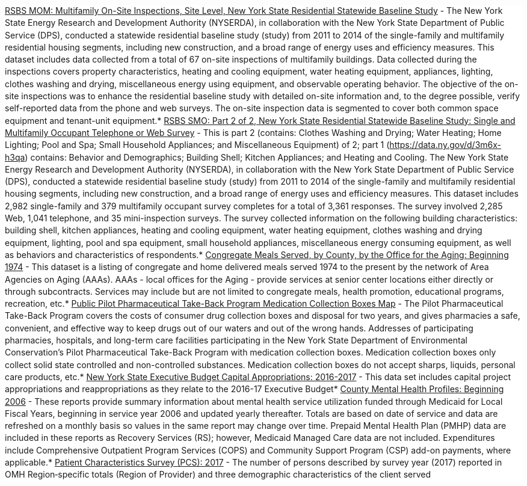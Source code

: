 [RSBS MOM: Multifamily On-Site Inspections, Site Level, New York State Residential Statewide Baseline Study](https://data.ny.gov/d/6vh9-pjsr) - The New York State Energy Research and Development Authority (NYSERDA), in collaboration with the New York State Department of Public Service (DPS), conducted a statewide residential baseline study (study) from 2011 to 2014 of the single-family and multifamily residential housing segments, including new construction, and a broad range of energy uses and efficiency measures.  This dataset includes data collected from a total of 67 on-site inspections of multifamily buildings. Data collected during the inspections covers property characteristics, heating and cooling equipment, water heating equipment, appliances, lighting, clothes washing and drying, miscellaneous energy using equipment, and observable operating behavior.  The objective of the on-site inspections was to enhance the residential baseline study with detailed on-site information and, to the degree possible, verify self-reported data from the phone and web surveys. The on-site inspection data is segmented to cover both common space equipment and tenant-unit equipment.* [RSBS SMO: Part 2 of 2, New York State Residential Statewide Baseline Study: Single and Multifamily Occupant Telephone or Web Survey](https://data.ny.gov/d/87mp-9bnv) - This is part 2 (contains: Clothes Washing and Drying; Water Heating; Home Lighting; Pool and Spa; Small Household Appliances; and Miscellaneous Equipment) of 2; part 1 (https://data.ny.gov/d/3m6x-h3qa) contains: Behavior and Demographics; Building Shell; Kitchen Appliances; and Heating and Cooling.  The New York State Energy Research and Development Authority (NYSERDA), in collaboration with the New York State Department of Public Service (DPS), conducted a statewide residential baseline study (study) from 2011 to 2014 of the single-family and multifamily residential housing segments, including new construction, and a broad range of energy uses and efficiency measures. This dataset includes 2,982 single-family and 379 multifamily occupant survey completes for a total of 3,361 responses. The survey involved 2,285 Web, 1,041 telephone, and 35 mini-inspection surveys. The survey collected information on the following building characteristics: building shell, kitchen appliances, heating and cooling equipment, water heating equipment, clothes washing and drying equipment, lighting, pool and spa equipment, small household appliances, miscellaneous energy consuming equipment, as well as behaviors and characteristics of respondents.* [Congregate Meals Served, by County, by the Office for the Aging: Beginning 1974](https://data.ny.gov/d/ytzm-8tkg) - This dataset is a listing of congregate and home delivered meals served 1974 to the present by the network of Area Agencies on Aging (AAAs).  AAAs - local offices for the Aging - provide services at senior center locations either directly or through subcontracts. Services may include but are not limited to congregate meals, health promotion, educational programs, recreation, etc.* [Public Pilot Pharmaceutical Take-Back Program Medication Collection Boxes Map](https://data.ny.gov/d/nqwu-rzab) - The Pilot Pharmaceutical Take-Back Program covers the costs of consumer drug collection boxes and disposal for two years, and gives pharmacies a safe, convenient, and effective way to keep drugs out of our waters and out of the wrong hands.
Addresses of participating pharmacies, hospitals, and long-term care facilities participating in the New York State Department of Environmental Conservation’s Pilot Pharmaceutical Take-Back Program with medication collection boxes. Medication collection boxes only collect solid state controlled and non-controlled substances. Medication collection boxes do not accept sharps, liquids, personal care products, etc.* [New York State Executive Budget Capital Appropriations: 2016-2017](https://data.ny.gov/d/in6g-eta3) - This data set includes capital project appropriations and reappropriations as they relate to the 2016-17 Executive Budget* [County Mental Health Profiles: Beginning 2006](https://data.ny.gov/d/xgig-n5ch) - These reports provide summary information about mental health service utilization funded through Medicaid for Local Fiscal Years, beginning in service year 2006 and updated yearly thereafter. Totals are based on date of service and data are refreshed on a monthly basis so values in the same report may change over time. Prepaid Mental Health Plan (PMHP) data are included in these reports as Recovery Services (RS); however, Medicaid Managed Care data are not included. Expenditures include Comprehensive Outpatient Program Services (COPS) and Community Support Program (CSP) add-on payments, where applicable.* [Patient Characteristics Survey (PCS): 2017](https://data.ny.gov/d/8itk-gcdy) - The number of persons described by survey year (2017)
reported in OMH Region‐specific totals (Region of Provider)
and three demographic characteristics of the client served